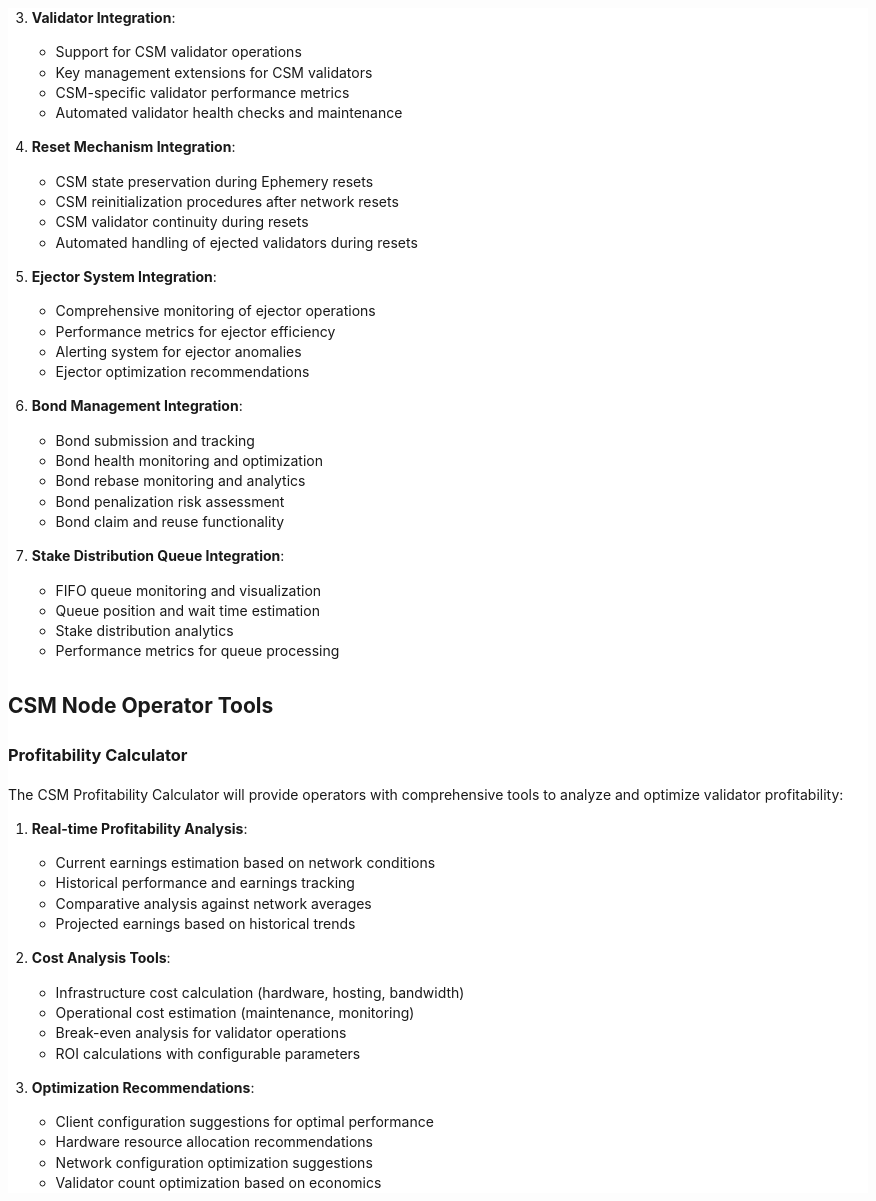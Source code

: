 3. **Validator Integration**:
   - Support for CSM validator operations
   - Key management extensions for CSM validators
   - CSM-specific validator performance metrics
   - Automated validator health checks and maintenance

4. **Reset Mechanism Integration**:
   - CSM state preservation during Ephemery resets
   - CSM reinitialization procedures after network resets
   - CSM validator continuity during resets
   - Automated handling of ejected validators during resets

5. **Ejector System Integration**:
   - Comprehensive monitoring of ejector operations
   - Performance metrics for ejector efficiency
   - Alerting system for ejector anomalies
   - Ejector optimization recommendations

6. **Bond Management Integration**:
   - Bond submission and tracking 
   - Bond health monitoring and optimization
   - Bond rebase monitoring and analytics
   - Bond penalization risk assessment
   - Bond claim and reuse functionality

7. **Stake Distribution Queue Integration**:
   - FIFO queue monitoring and visualization
   - Queue position and wait time estimation
   - Stake distribution analytics
   - Performance metrics for queue processing

## CSM Node Operator Tools

### Profitability Calculator

The CSM Profitability Calculator will provide operators with comprehensive tools to analyze and optimize validator profitability:

1. **Real-time Profitability Analysis**:
   - Current earnings estimation based on network conditions
   - Historical performance and earnings tracking
   - Comparative analysis against network averages
   - Projected earnings based on historical trends

2. **Cost Analysis Tools**:
   - Infrastructure cost calculation (hardware, hosting, bandwidth)
   - Operational cost estimation (maintenance, monitoring)
   - Break-even analysis for validator operations
   - ROI calculations with configurable parameters

3. **Optimization Recommendations**:
   - Client configuration suggestions for optimal performance
   - Hardware resource allocation recommendations
   - Network configuration optimization suggestions
   - Validator count optimization based on economics
